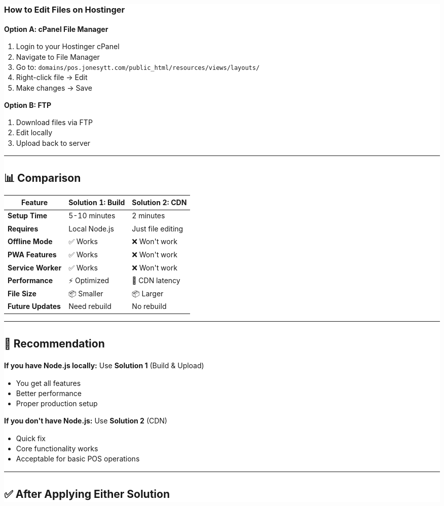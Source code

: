 ### How to Edit Files on Hostinger

**Option A: cPanel File Manager**
1. Login to your Hostinger cPanel
2. Navigate to File Manager
3. Go to: `domains/pos.jonesytt.com/public_html/resources/views/layouts/`
4. Right-click file → Edit
5. Make changes → Save

**Option B: FTP**
1. Download files via FTP
2. Edit locally
3. Upload back to server

---

## 📊 Comparison

| Feature | Solution 1: Build | Solution 2: CDN |
|---------|------------------|-----------------|
| **Setup Time** | 5-10 minutes | 2 minutes |
| **Requires** | Local Node.js | Just file editing |
| **Offline Mode** | ✅ Works | ❌ Won't work |
| **PWA Features** | ✅ Works | ❌ Won't work |
| **Service Worker** | ✅ Works | ❌ Won't work |
| **Performance** | ⚡ Optimized | 🐌 CDN latency |
| **File Size** | 📦 Smaller | 📦 Larger |
| **Future Updates** | Need rebuild | No rebuild |

---

## 🎯 Recommendation

**If you have Node.js locally:** Use **Solution 1** (Build & Upload)
- You get all features
- Better performance
- Proper production setup

**If you don't have Node.js:** Use **Solution 2** (CDN)
- Quick fix
- Core functionality works
- Acceptable for basic POS operations

---

## ✅ After Applying Either Solution
